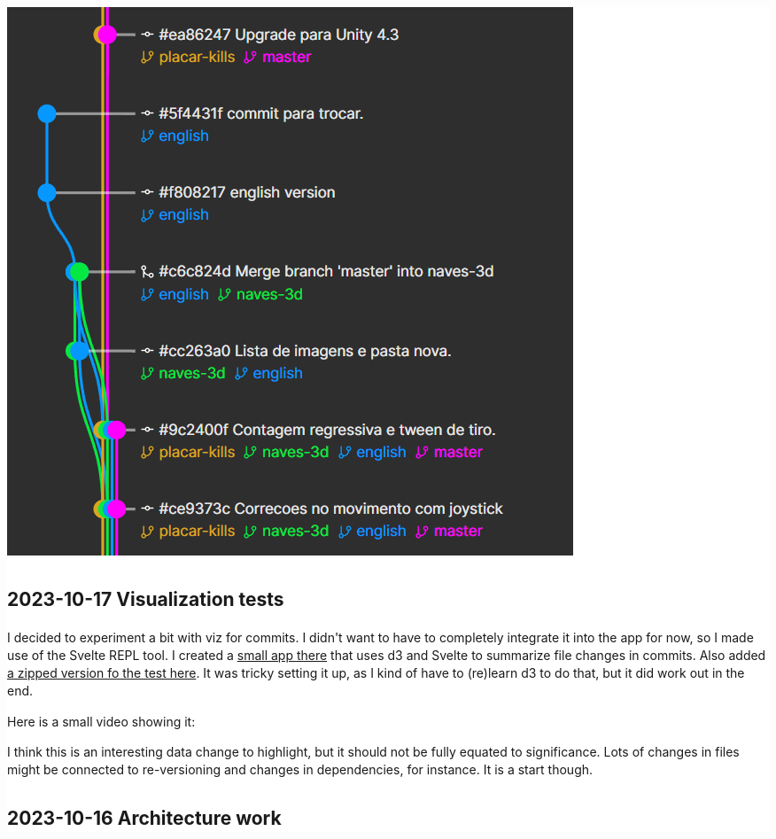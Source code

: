 ![](media/20231019T184213-0400--viz_branch_icons.png)

## 2023-10-17 Visualization tests

I decided to experiment a bit with viz for commits. I didn't want to have to completely integrate it into the app for now, so I made use of the Svelte REPL tool. I created a [small app there](https://svelte.dev/repl/b8366d3e58024016a655fc7601d58054?version=4.2.1) that uses d3 and Svelte to summarize file changes in commits. Also added [a zipped version fo the test here](media/20231017T000000-0400--svelte_repl_viz_01.zip). It was tricky setting it up, as I kind of have to (re)learn d3 to do that, but it did work out in the end.

Here is a small video showing it:

![](media/20231017T000000-0400--viz_file_changes.mp4)

I think this is an interesting data change to highlight, but it should not be fully equated to significance. Lots of changes in files might be connected to re-versioning and changes in dependencies, for instance. It is a start though.

## 2023-10-16 Architecture work
